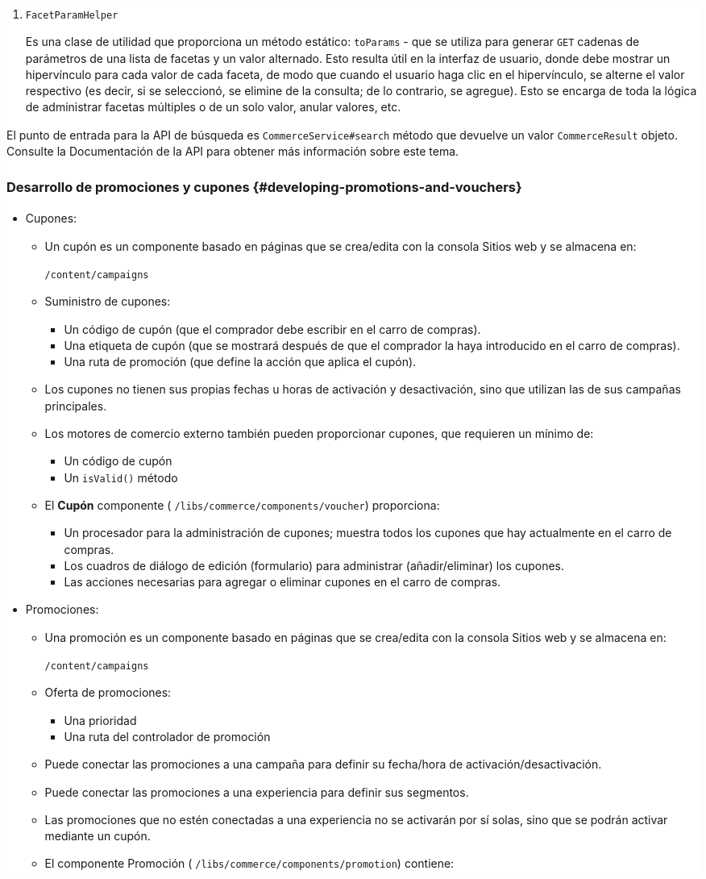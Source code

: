 1. `FacetParamHelper`

   Es una clase de utilidad que proporciona un método estático: `toParams` - que se utiliza para generar `GET` cadenas de parámetros de una lista de facetas y un valor alternado. Esto resulta útil en la interfaz de usuario, donde debe mostrar un hipervínculo para cada valor de cada faceta, de modo que cuando el usuario haga clic en el hipervínculo, se alterne el valor respectivo (es decir, si se seleccionó, se elimine de la consulta; de lo contrario, se agregue). Esto se encarga de toda la lógica de administrar facetas múltiples o de un solo valor, anular valores, etc.

El punto de entrada para la API de búsqueda es `CommerceService#search` método que devuelve un valor `CommerceResult` objeto. Consulte la Documentación de la API para obtener más información sobre este tema.

### Desarrollo de promociones y cupones {#developing-promotions-and-vouchers}

* Cupones:

   * Un cupón es un componente basado en páginas que se crea/edita con la consola Sitios web y se almacena en:

     `/content/campaigns`

   * Suministro de cupones:

      * Un código de cupón (que el comprador debe escribir en el carro de compras).
      * Una etiqueta de cupón (que se mostrará después de que el comprador la haya introducido en el carro de compras).
      * Una ruta de promoción (que define la acción que aplica el cupón).

   * Los cupones no tienen sus propias fechas u horas de activación y desactivación, sino que utilizan las de sus campañas principales.
   * Los motores de comercio externo también pueden proporcionar cupones, que requieren un mínimo de:

      * Un código de cupón
      * Un `isValid()` método

   * El **Cupón** componente ( `/libs/commerce/components/voucher`) proporciona:

      * Un procesador para la administración de cupones; muestra todos los cupones que hay actualmente en el carro de compras.
      * Los cuadros de diálogo de edición (formulario) para administrar (añadir/eliminar) los cupones.
      * Las acciones necesarias para agregar o eliminar cupones en el carro de compras.

* Promociones:

   * Una promoción es un componente basado en páginas que se crea/edita con la consola Sitios web y se almacena en:

     `/content/campaigns`

   * Oferta de promociones:

      * Una prioridad
      * Una ruta del controlador de promoción

   * Puede conectar las promociones a una campaña para definir su fecha/hora de activación/desactivación.
   * Puede conectar las promociones a una experiencia para definir sus segmentos.
   * Las promociones que no estén conectadas a una experiencia no se activarán por sí solas, sino que se podrán activar mediante un cupón.
   * El componente Promoción ( `/libs/commerce/components/promotion`) contiene:
